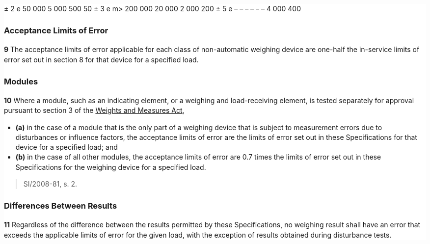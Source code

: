 <tr>
<td>± 2 e</td>
<td>50 000 <m≤ 200 000</td>
<td>5 000 <m≤ 20 000</td>
<td>500 <m≤ 2 000</td>
<td>50 <m≤ 200</td>
</tr>
<tr>
<td>± 3 e</td>
<td>m> 200 000</td>
<td>20 000 <m≤ 100 000</td>
<td>2 000 <m≤ 4 000</td>
<td>200 <m≤ 400</td>
</tr>
<tr>
<td>± 5 e</td>
<td>– – –</td>
<td>– – –</td>
<td>4 000 <m≤ 10 000</td>
<td>400 <m≤ 1 200</td>
</tr>
</table>





### Acceptance Limits of Error


**9** The acceptance limits of error applicable for each class of non-automatic weighing device are one-half the in-service limits of error set out in section 8 for that device for a specified load.




### Modules


**10** Where a module, such as an indicating element, or a weighing and load-receiving element, is tested separately for approval pursuant to section 3 of the [Weights and Measures Act](/en/Acts/Revised%20Statutes%20of%20Canada/W/W-6.md),
- **(a)** in the case of a module that is the only part of a weighing device that is subject to measurement errors due to disturbances or influence factors, the acceptance limits of error are the limits of error set out in these Specifications for that device for a specified load; and
- **(b)** in the case of all other modules, the acceptance limits of error are 0.7 times the limits of error set out in these Specifications for the weighing device for a specified load.
> SI/2008-81, s. 2.





### Differences Between Results


**11** Regardless of the difference between the results permitted by these Specifications, no weighing result shall have an error that exceeds the applicable limits of error for the given load, with the exception of results obtained during disturbance tests.
